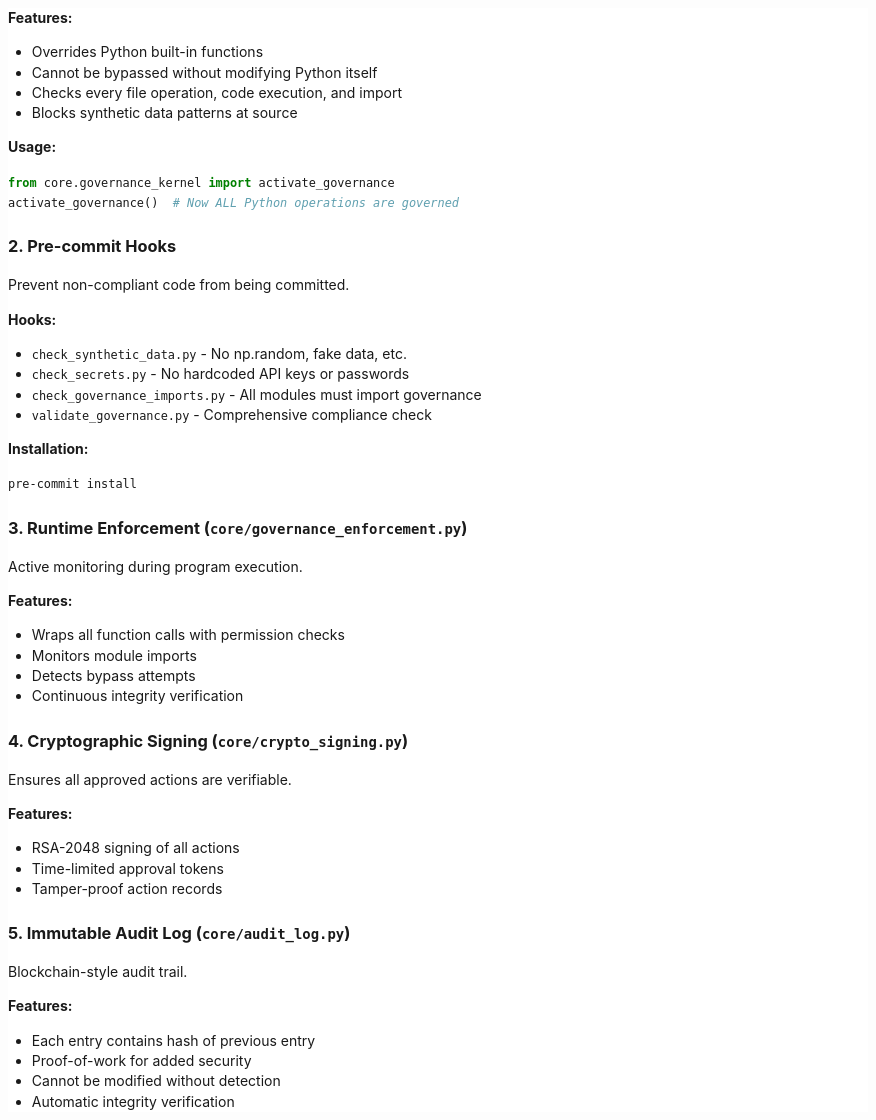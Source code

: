 **Features:**
- Overrides Python built-in functions
- Cannot be bypassed without modifying Python itself
- Checks every file operation, code execution, and import
- Blocks synthetic data patterns at source

**Usage:**
```python
from core.governance_kernel import activate_governance
activate_governance()  # Now ALL Python operations are governed
```

### 2. Pre-commit Hooks

Prevent non-compliant code from being committed.

**Hooks:**
- `check_synthetic_data.py` - No np.random, fake data, etc.
- `check_secrets.py` - No hardcoded API keys or passwords
- `check_governance_imports.py` - All modules must import governance
- `validate_governance.py` - Comprehensive compliance check

**Installation:**
```bash
pre-commit install
```

### 3. Runtime Enforcement (`core/governance_enforcement.py`)

Active monitoring during program execution.

**Features:**
- Wraps all function calls with permission checks
- Monitors module imports
- Detects bypass attempts
- Continuous integrity verification

### 4. Cryptographic Signing (`core/crypto_signing.py`)

Ensures all approved actions are verifiable.

**Features:**
- RSA-2048 signing of all actions
- Time-limited approval tokens
- Tamper-proof action records

### 5. Immutable Audit Log (`core/audit_log.py`)

Blockchain-style audit trail.

**Features:**
- Each entry contains hash of previous entry
- Proof-of-work for added security
- Cannot be modified without detection
- Automatic integrity verification
